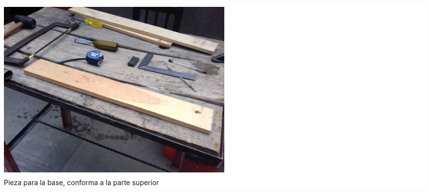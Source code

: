 <img src="images/basemonitor/IMG_20200402_144045.jpg" style="width:450px;height:350px;">
<br>
Pieza para la base, conforma a la parte superior
</center>

<center>